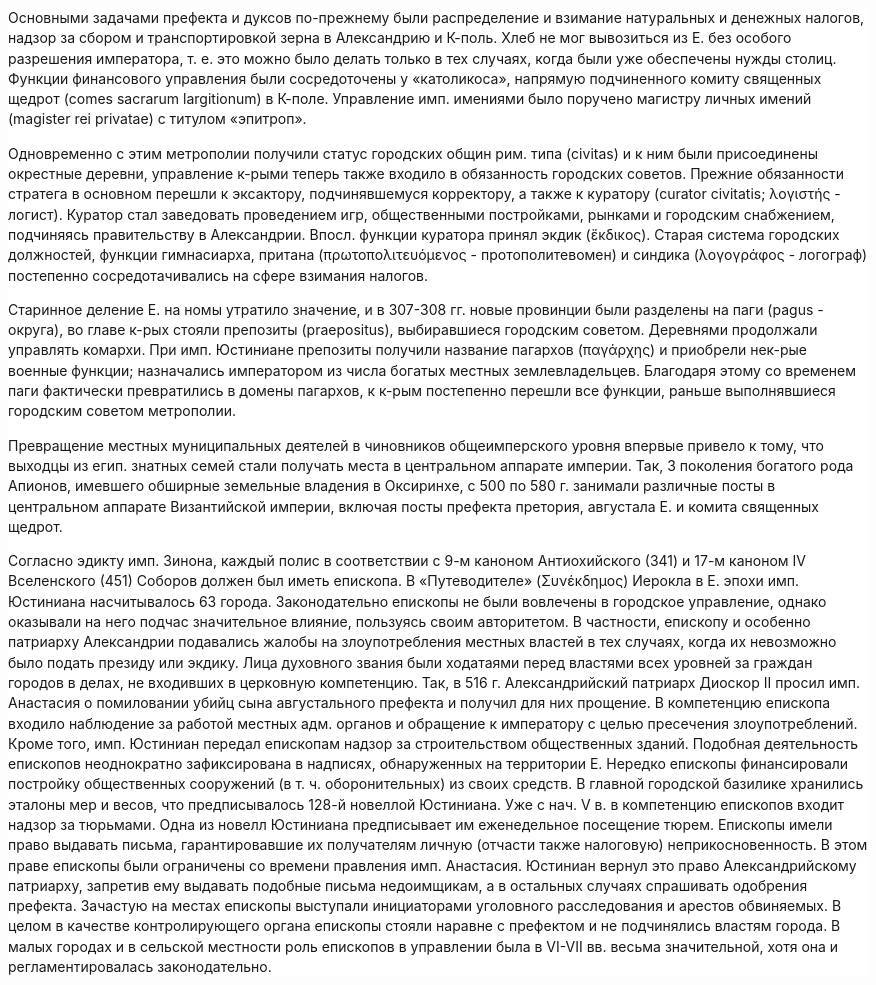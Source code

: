 Основными задачами префекта и дуксов по-прежнему были распределение и взимание натуральных и денежных налогов, надзор за сбором и транспортировкой зерна в Александрию и К-поль. Хлеб не мог вывозиться из Е. без особого разрешения императора, т. е. это можно было делать только в тех случаях, когда были уже обеспечены нужды столиц. Функции финансового управления были сосредоточены у «католикоса», напрямую подчиненного комиту священных щедрот (comes sacrarum largitionum) в К-поле. Управление имп. имениями было поручено магистру личных имений (magister rei privatae) с титулом «эпитроп».

Одновременно с этим метрополии получили статус городских общин рим. типа (civitas) и к ним были присоединены окрестные деревни, управление к-рыми теперь также входило в обязанность городских советов. Прежние обязанности стратега в основном перешли к эксактору, подчинявшемуся корректору, а также к куратору (curator civitatis; λογιστής - логист). Куратор стал заведовать проведением игр, общественными постройками, рынками и городским снабжением, подчиняясь правительству в Александрии. Впосл. функции куратора принял экдик (ἔκδικος). Старая система городских должностей, функции гимнасиарха, притана (πρωτοπολιτευόμενος - протополитевомен) и синдика (λογογράφος - логограф) постепенно сосредотачивались на сфере взимания налогов.

Старинное деление Е. на номы утратило значение, и в 307-308 гг. новые провинции были разделены на паги (pagus - округа), во главе к-рых стояли препозиты (praepositus), выбиравшиеся городским советом. Деревнями продолжали управлять комархи. При имп. Юстиниане препозиты получили название пагархов (παγάρχης) и приобрели нек-рые военные функции; назначались императором из числа богатых местных землевладельцев. Благодаря этому со временем паги фактически превратились в домены пагархов, к к-рым постепенно перешли все функции, раньше выполнявшиеся городским советом метрополии.

Превращение местных муниципальных деятелей в чиновников общеимперского уровня впервые привело к тому, что выходцы из егип. знатных семей стали получать места в центральном аппарате империи. Так, 3 поколения богатого рода Апионов, имевшего обширные земельные владения в Оксиринхе, с 500 по 580 г. занимали различные посты в центральном аппарате Византийской империи, включая посты префекта претория, августала Е. и комита священных щедрот.

Согласно эдикту имп. Зинона, каждый полис в соответствии с 9-м каноном Антиохийского (341) и 17-м каноном IV Вселенского (451) Соборов должен был иметь епископа. В «Путеводителе» (Συνέκδημος) Иерокла в Е. эпохи имп. Юстиниана насчитывалось 63 города. Законодательно епископы не были вовлечены в городское управление, однако оказывали на него подчас значительное влияние, пользуясь своим авторитетом. В частности, епископу и особенно патриарху Александрии подавались жалобы на злоупотребления местных властей в тех случаях, когда их невозможно было подать президу или экдику. Лица духовного звания были ходатаями перед властями всех уровней за граждан городов в делах, не входивших в церковную компетенцию. Так, в 516 г. Александрийский патриарх Диоскор II просил имп. Анастасия о помиловании убийц сына августального префекта и получил для них прощение. В компетенцию епископа входило наблюдение за работой местных адм. органов и обращение к императору с целью пресечения злоупотреблений. Кроме того, имп. Юстиниан передал епископам надзор за строительством общественных зданий. Подобная деятельность епископов неоднократно зафиксирована в надписях, обнаруженных на территории Е. Нередко епископы финансировали постройку общественных сооружений (в т. ч. оборонительных) из своих средств. В главной городской базилике хранились эталоны мер и весов, что предписывалось 128-й новеллой Юстиниана. Уже с нач. V в. в компетенцию епископов входит надзор за тюрьмами. Одна из новелл Юстиниана предписывает им еженедельное посещение тюрем. Епископы имели право выдавать письма, гарантировавшие их получателям личную (отчасти также налоговую) неприкосновенность. В этом праве епископы были ограничены со времени правления имп. Анастасия. Юстиниан вернул это право Александрийскому патриарху, запретив ему выдавать подобные письма недоимщикам, а в остальных случаях спрашивать одобрения префекта. Зачастую на местах епископы выступали инициаторами уголовного расследования и арестов обвиняемых. В целом в качестве контролирующего органа епископы стояли наравне с префектом и не подчинялись властям города. В малых городах и в сельской местности роль епископов в управлении была в VI-VII вв. весьма значительной, хотя она и регламентировалась законодательно.
